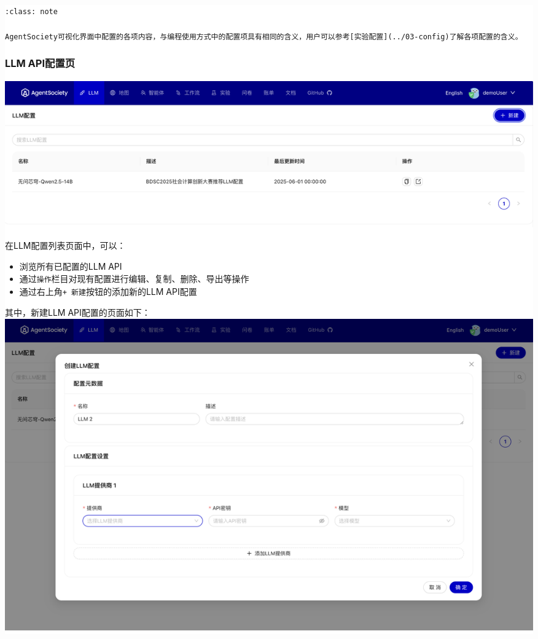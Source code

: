 ```{admonition} 提示
:class: note

AgentSociety可视化界面中配置的各项内容，与编程使用方式中的配置项具有相同的含义，用户可以参考[实验配置](../03-config)了解各项配置的含义。
```

### LLM API配置页

![llm](../_static/webui-zh/llm.png) 

在LLM配置列表页面中，可以：
- 浏览所有已配置的LLM API
- 通过`操作`栏目对现有配置进行编辑、复制、删除、导出等操作
- 通过右上角`+ 新建`按钮的添加新的LLM API配置


其中，新建LLM API配置的页面如下：
![llm-create](../_static/webui-zh/llm-create.png) 
